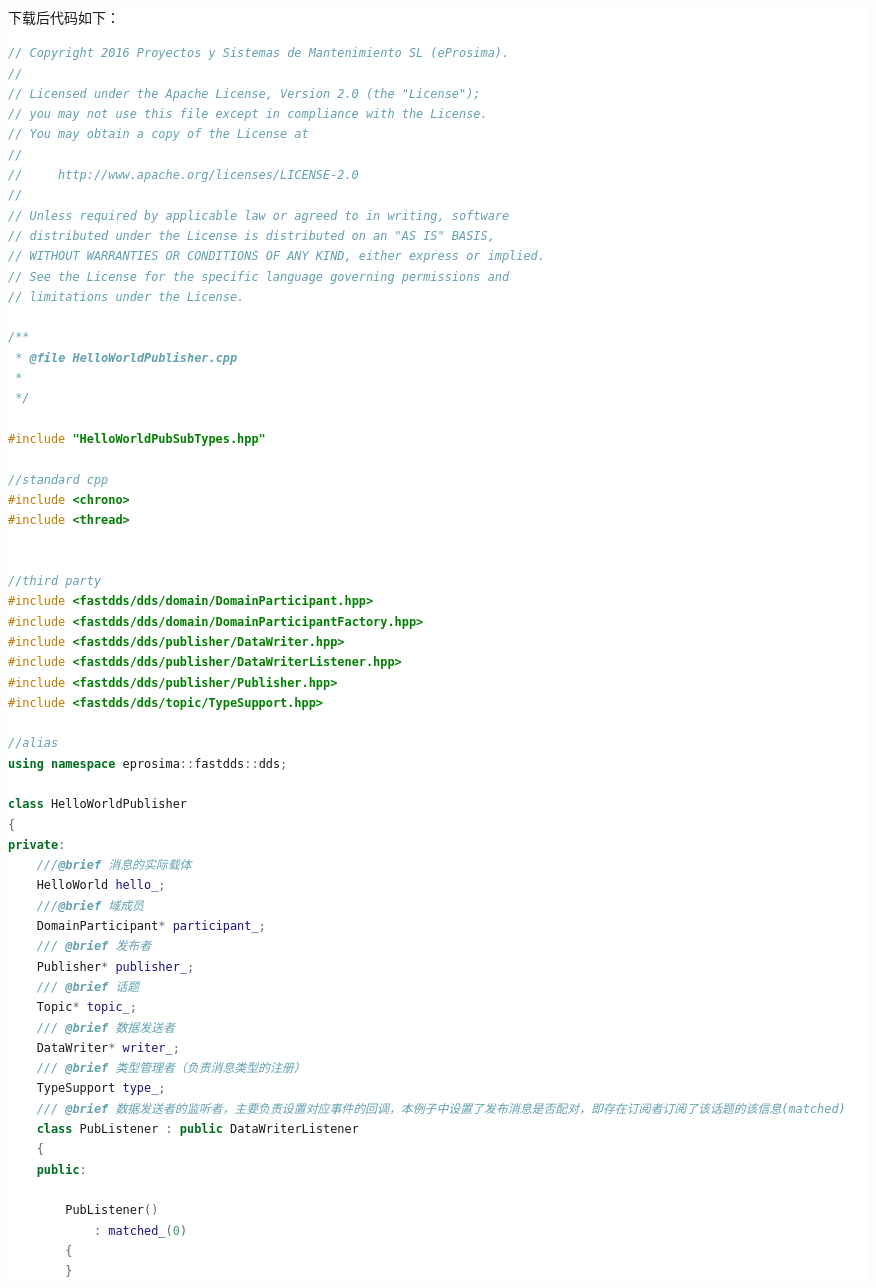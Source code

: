 下载后代码如下：

```c++
// Copyright 2016 Proyectos y Sistemas de Mantenimiento SL (eProsima).
//
// Licensed under the Apache License, Version 2.0 (the "License");
// you may not use this file except in compliance with the License.
// You may obtain a copy of the License at
//
//     http://www.apache.org/licenses/LICENSE-2.0
//
// Unless required by applicable law or agreed to in writing, software
// distributed under the License is distributed on an "AS IS" BASIS,
// WITHOUT WARRANTIES OR CONDITIONS OF ANY KIND, either express or implied.
// See the License for the specific language governing permissions and
// limitations under the License.

/**
 * @file HelloWorldPublisher.cpp
 *
 */

#include "HelloWorldPubSubTypes.hpp"

//standard cpp
#include <chrono>
#include <thread>


//third party 
#include <fastdds/dds/domain/DomainParticipant.hpp>
#include <fastdds/dds/domain/DomainParticipantFactory.hpp>
#include <fastdds/dds/publisher/DataWriter.hpp>
#include <fastdds/dds/publisher/DataWriterListener.hpp>
#include <fastdds/dds/publisher/Publisher.hpp>
#include <fastdds/dds/topic/TypeSupport.hpp>

//alias
using namespace eprosima::fastdds::dds;

class HelloWorldPublisher
{
private:
    ///@brief 消息的实际载体
    HelloWorld hello_;
    ///@brief 域成员
    DomainParticipant* participant_;
    /// @brief 发布者
    Publisher* publisher_;
    /// @brief 话题
    Topic* topic_;
    /// @brief 数据发送者
    DataWriter* writer_;
    /// @brief 类型管理者（负责消息类型的注册）
    TypeSupport type_;
    /// @brief 数据发送者的监听者，主要负责设置对应事件的回调，本例子中设置了发布消息是否配对，即存在订阅者订阅了该话题的该信息(matched)
    class PubListener : public DataWriterListener
    {
    public:

        PubListener()
            : matched_(0)
        {
        }
```